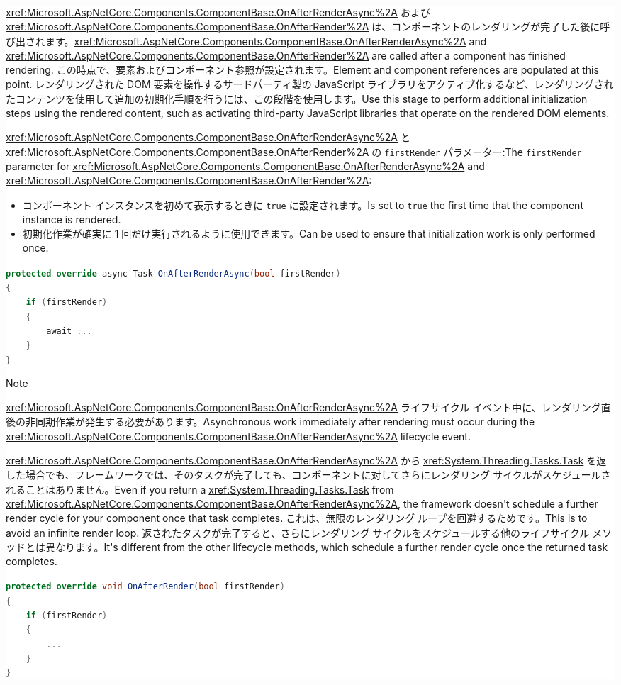 <span data-ttu-id="a4a05-147"><xref:Microsoft.AspNetCore.Components.ComponentBase.OnAfterRenderAsync%2A> および <xref:Microsoft.AspNetCore.Components.ComponentBase.OnAfterRender%2A> は、コンポーネントのレンダリングが完了した後に呼び出されます。</span><span class="sxs-lookup"><span data-stu-id="a4a05-147"><xref:Microsoft.AspNetCore.Components.ComponentBase.OnAfterRenderAsync%2A> and <xref:Microsoft.AspNetCore.Components.ComponentBase.OnAfterRender%2A> are called after a component has finished rendering.</span></span> <span data-ttu-id="a4a05-148">この時点で、要素およびコンポーネント参照が設定されます。</span><span class="sxs-lookup"><span data-stu-id="a4a05-148">Element and component references are populated at this point.</span></span> <span data-ttu-id="a4a05-149">レンダリングされた DOM 要素を操作するサードパーティ製の JavaScript ライブラリをアクティブ化するなど、レンダリングされたコンテンツを使用して追加の初期化手順を行うには、この段階を使用します。</span><span class="sxs-lookup"><span data-stu-id="a4a05-149">Use this stage to perform additional initialization steps using the rendered content, such as activating third-party JavaScript libraries that operate on the rendered DOM elements.</span></span>

<span data-ttu-id="a4a05-150"><xref:Microsoft.AspNetCore.Components.ComponentBase.OnAfterRenderAsync%2A> と <xref:Microsoft.AspNetCore.Components.ComponentBase.OnAfterRender%2A> の `firstRender` パラメーター:</span><span class="sxs-lookup"><span data-stu-id="a4a05-150">The `firstRender` parameter for <xref:Microsoft.AspNetCore.Components.ComponentBase.OnAfterRenderAsync%2A> and <xref:Microsoft.AspNetCore.Components.ComponentBase.OnAfterRender%2A>:</span></span>

* <span data-ttu-id="a4a05-151">コンポーネント インスタンスを初めて表示するときに `true` に設定されます。</span><span class="sxs-lookup"><span data-stu-id="a4a05-151">Is set to `true` the first time that the component instance is rendered.</span></span>
* <span data-ttu-id="a4a05-152">初期化作業が確実に 1 回だけ実行されるように使用できます。</span><span class="sxs-lookup"><span data-stu-id="a4a05-152">Can be used to ensure that initialization work is only performed once.</span></span>

```csharp
protected override async Task OnAfterRenderAsync(bool firstRender)
{
    if (firstRender)
    {
        await ...
    }
}
```

> [!NOTE]
> <span data-ttu-id="a4a05-153"><xref:Microsoft.AspNetCore.Components.ComponentBase.OnAfterRenderAsync%2A> ライフサイクル イベント中に、レンダリング直後の非同期作業が発生する必要があります。</span><span class="sxs-lookup"><span data-stu-id="a4a05-153">Asynchronous work immediately after rendering must occur during the <xref:Microsoft.AspNetCore.Components.ComponentBase.OnAfterRenderAsync%2A> lifecycle event.</span></span>
>
> <span data-ttu-id="a4a05-154"><xref:Microsoft.AspNetCore.Components.ComponentBase.OnAfterRenderAsync%2A> から <xref:System.Threading.Tasks.Task> を返した場合でも、フレームワークでは、そのタスクが完了しても、コンポーネントに対してさらにレンダリング サイクルがスケジュールされることはありません。</span><span class="sxs-lookup"><span data-stu-id="a4a05-154">Even if you return a <xref:System.Threading.Tasks.Task> from <xref:Microsoft.AspNetCore.Components.ComponentBase.OnAfterRenderAsync%2A>, the framework doesn't schedule a further render cycle for your component once that task completes.</span></span> <span data-ttu-id="a4a05-155">これは、無限のレンダリング ループを回避するためです。</span><span class="sxs-lookup"><span data-stu-id="a4a05-155">This is to avoid an infinite render loop.</span></span> <span data-ttu-id="a4a05-156">返されたタスクが完了すると、さらにレンダリング サイクルをスケジュールする他のライフサイクル メソッドとは異なります。</span><span class="sxs-lookup"><span data-stu-id="a4a05-156">It's different from the other lifecycle methods, which schedule a further render cycle once the returned task completes.</span></span>

```csharp
protected override void OnAfterRender(bool firstRender)
{
    if (firstRender)
    {
        ...
    }
}
```
